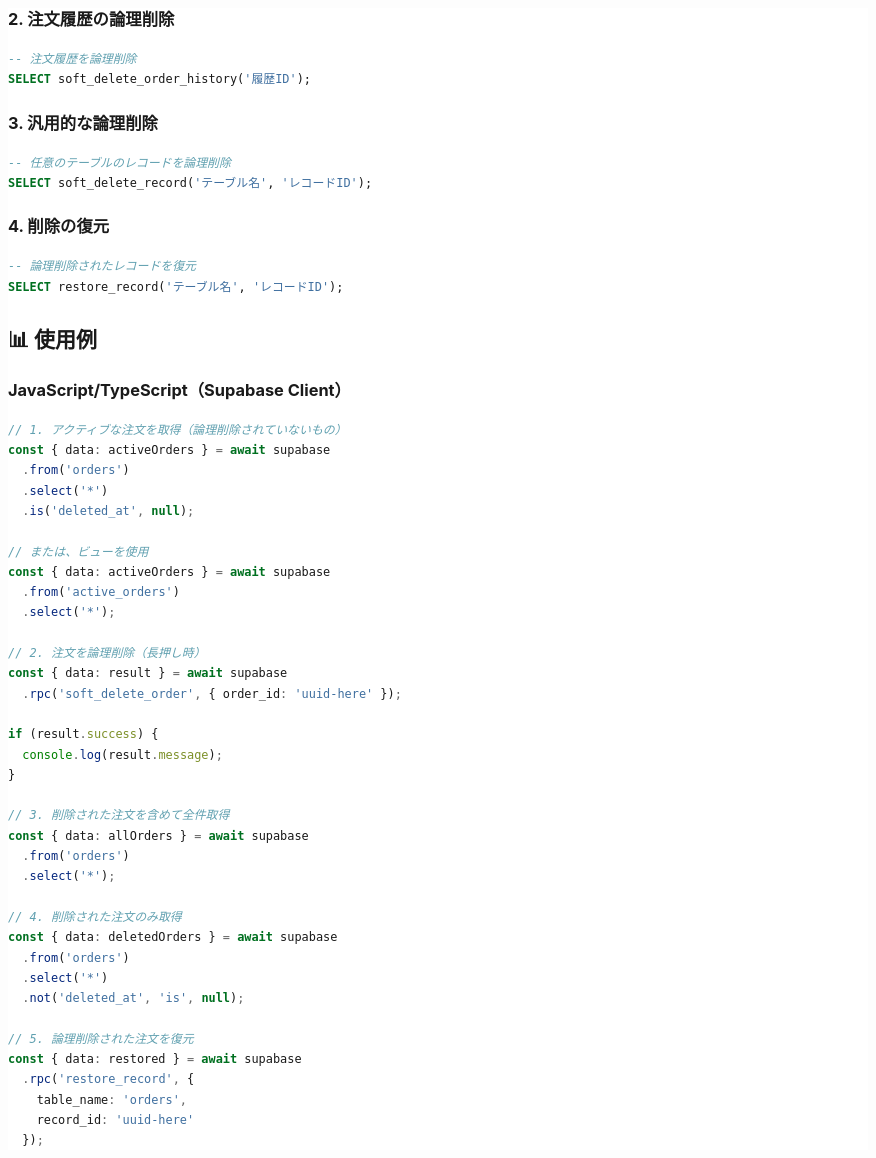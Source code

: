 ### 2. 注文履歴の論理削除

```sql
-- 注文履歴を論理削除
SELECT soft_delete_order_history('履歴ID');
```

### 3. 汎用的な論理削除

```sql
-- 任意のテーブルのレコードを論理削除
SELECT soft_delete_record('テーブル名', 'レコードID');
```

### 4. 削除の復元

```sql
-- 論理削除されたレコードを復元
SELECT restore_record('テーブル名', 'レコードID');
```

## 📊 使用例

### JavaScript/TypeScript（Supabase Client）

```typescript
// 1. アクティブな注文を取得（論理削除されていないもの）
const { data: activeOrders } = await supabase
  .from('orders')
  .select('*')
  .is('deleted_at', null);

// または、ビューを使用
const { data: activeOrders } = await supabase
  .from('active_orders')
  .select('*');

// 2. 注文を論理削除（長押し時）
const { data: result } = await supabase
  .rpc('soft_delete_order', { order_id: 'uuid-here' });

if (result.success) {
  console.log(result.message);
}

// 3. 削除された注文を含めて全件取得
const { data: allOrders } = await supabase
  .from('orders')
  .select('*');

// 4. 削除された注文のみ取得
const { data: deletedOrders } = await supabase
  .from('orders')
  .select('*')
  .not('deleted_at', 'is', null);

// 5. 論理削除された注文を復元
const { data: restored } = await supabase
  .rpc('restore_record', { 
    table_name: 'orders', 
    record_id: 'uuid-here' 
  });
```
